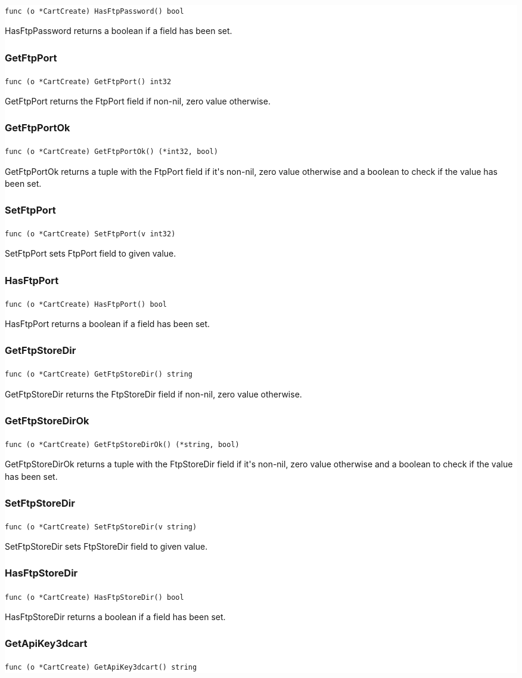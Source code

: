 `func (o *CartCreate) HasFtpPassword() bool`

HasFtpPassword returns a boolean if a field has been set.

### GetFtpPort

`func (o *CartCreate) GetFtpPort() int32`

GetFtpPort returns the FtpPort field if non-nil, zero value otherwise.

### GetFtpPortOk

`func (o *CartCreate) GetFtpPortOk() (*int32, bool)`

GetFtpPortOk returns a tuple with the FtpPort field if it's non-nil, zero value otherwise
and a boolean to check if the value has been set.

### SetFtpPort

`func (o *CartCreate) SetFtpPort(v int32)`

SetFtpPort sets FtpPort field to given value.

### HasFtpPort

`func (o *CartCreate) HasFtpPort() bool`

HasFtpPort returns a boolean if a field has been set.

### GetFtpStoreDir

`func (o *CartCreate) GetFtpStoreDir() string`

GetFtpStoreDir returns the FtpStoreDir field if non-nil, zero value otherwise.

### GetFtpStoreDirOk

`func (o *CartCreate) GetFtpStoreDirOk() (*string, bool)`

GetFtpStoreDirOk returns a tuple with the FtpStoreDir field if it's non-nil, zero value otherwise
and a boolean to check if the value has been set.

### SetFtpStoreDir

`func (o *CartCreate) SetFtpStoreDir(v string)`

SetFtpStoreDir sets FtpStoreDir field to given value.

### HasFtpStoreDir

`func (o *CartCreate) HasFtpStoreDir() bool`

HasFtpStoreDir returns a boolean if a field has been set.

### GetApiKey3dcart

`func (o *CartCreate) GetApiKey3dcart() string`
